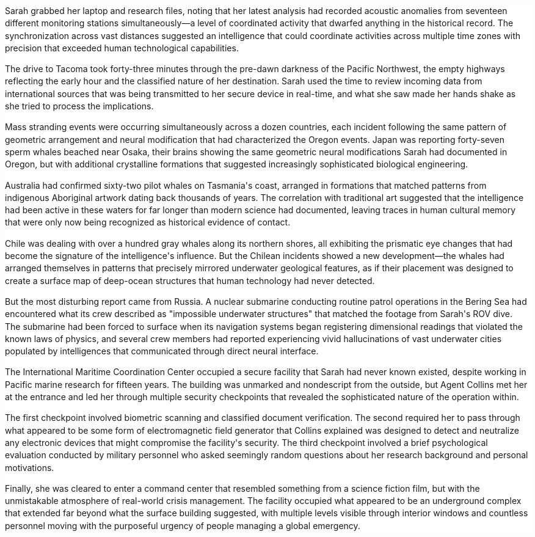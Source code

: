 Sarah grabbed her laptop and research files, noting that her latest analysis had recorded acoustic anomalies from seventeen different monitoring stations simultaneously—a level of coordinated activity that dwarfed anything in the historical record. The synchronization across vast distances suggested an intelligence that could coordinate activities across multiple time zones with precision that exceeded human technological capabilities.

The drive to Tacoma took forty-three minutes through the pre-dawn darkness of the Pacific Northwest, the empty highways reflecting the early hour and the classified nature of her destination. Sarah used the time to review incoming data from international sources that was being transmitted to her secure device in real-time, and what she saw made her hands shake as she tried to process the implications.

Mass stranding events were occurring simultaneously across a dozen countries, each incident following the same pattern of geometric arrangement and neural modification that had characterized the Oregon events. Japan was reporting forty-seven sperm whales beached near Osaka, their brains showing the same geometric neural modifications Sarah had documented in Oregon, but with additional crystalline formations that suggested increasingly sophisticated biological engineering.

Australia had confirmed sixty-two pilot whales on Tasmania's coast, arranged in formations that matched patterns from indigenous Aboriginal artwork dating back thousands of years. The correlation with traditional art suggested that the intelligence had been active in these waters for far longer than modern science had documented, leaving traces in human cultural memory that were only now being recognized as historical evidence of contact.

Chile was dealing with over a hundred gray whales along its northern shores, all exhibiting the prismatic eye changes that had become the signature of the intelligence's influence. But the Chilean incidents showed a new development—the whales had arranged themselves in patterns that precisely mirrored underwater geological features, as if their placement was designed to create a surface map of deep-ocean structures that human technology had never detected.

But the most disturbing report came from Russia. A nuclear submarine conducting routine patrol operations in the Bering Sea had encountered what its crew described as "impossible underwater structures" that matched the footage from Sarah's ROV dive. The submarine had been forced to surface when its navigation systems began registering dimensional readings that violated the known laws of physics, and several crew members had reported experiencing vivid hallucinations of vast underwater cities populated by intelligences that communicated through direct neural interface.

The International Maritime Coordination Center occupied a secure facility that Sarah had never known existed, despite working in Pacific marine research for fifteen years. The building was unmarked and nondescript from the outside, but Agent Collins met her at the entrance and led her through multiple security checkpoints that revealed the sophisticated nature of the operation within.

The first checkpoint involved biometric scanning and classified document verification. The second required her to pass through what appeared to be some form of electromagnetic field generator that Collins explained was designed to detect and neutralize any electronic devices that might compromise the facility's security. The third checkpoint involved a brief psychological evaluation conducted by military personnel who asked seemingly random questions about her research background and personal motivations.

Finally, she was cleared to enter a command center that resembled something from a science fiction film, but with the unmistakable atmosphere of real-world crisis management. The facility occupied what appeared to be an underground complex that extended far beyond what the surface building suggested, with multiple levels visible through interior windows and countless personnel moving with the purposeful urgency of people managing a global emergency.
